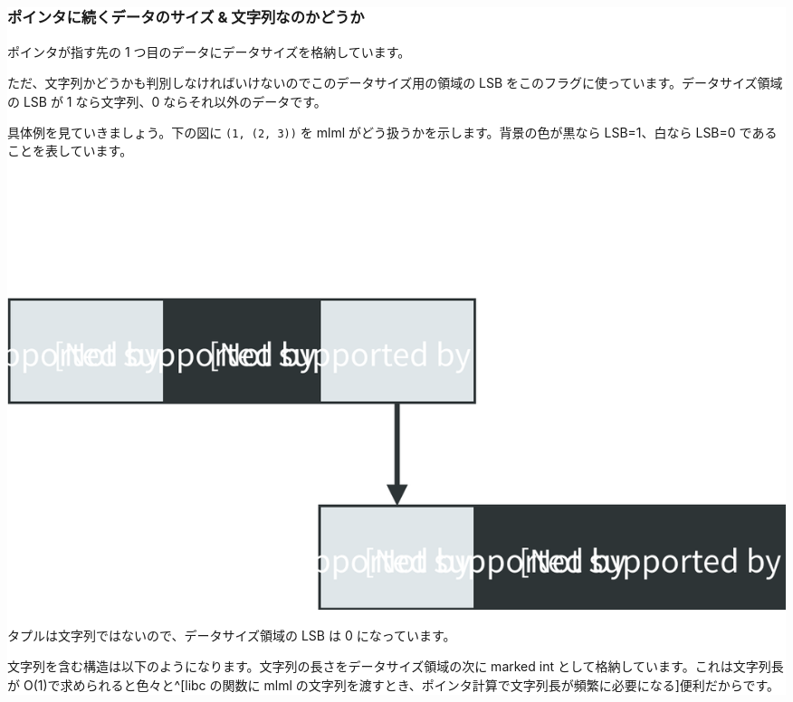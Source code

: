 ### ポインタに続くデータのサイズ & 文字列なのかどうか

ポインタが指す先の 1 つ目のデータにデータサイズを格納しています。

ただ、文字列かどうかも判別しなければいけないのでこのデータサイズ用の領域の LSB をこのフラグに使っています。データサイズ領域の LSB が 1 なら文字列、0 ならそれ以外のデータです。

具体例を見ていきましょう。下の図に `(1, (2, 3))` を mlml がどう扱うかを示します。背景の色が黒なら LSB=1、白なら LSB=0 であることを表しています。

![(1, (2, 3))のメモリ配置イメージ](./memory-layout-tuple.svg)

タプルは文字列ではないので、データサイズ領域の LSB は 0 になっています。

文字列を含む構造は以下のようになります。文字列の長さをデータサイズ領域の次に marked int として格納しています。これは文字列長が O(1)で求められると色々と^[libc の関数に mlml の文字列を渡すとき、ポインタ計算で文字列長が頻繁に必要になる]便利だからです。
